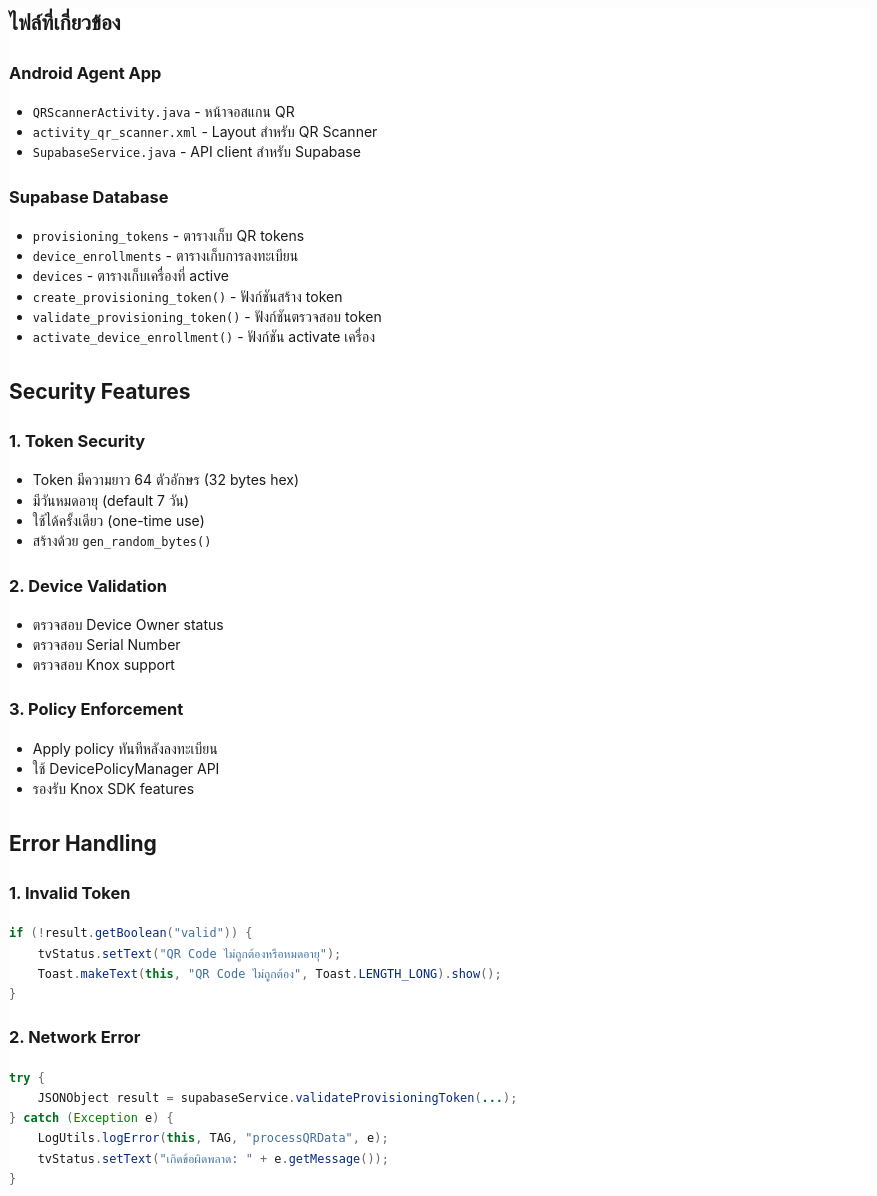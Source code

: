 ## ไฟล์ที่เกี่ยวข้อง

### Android Agent App
- `QRScannerActivity.java` - หน้าจอสแกน QR
- `activity_qr_scanner.xml` - Layout สำหรับ QR Scanner
- `SupabaseService.java` - API client สำหรับ Supabase

### Supabase Database
- `provisioning_tokens` - ตารางเก็บ QR tokens
- `device_enrollments` - ตารางเก็บการลงทะเบียน
- `devices` - ตารางเก็บเครื่องที่ active
- `create_provisioning_token()` - ฟังก์ชันสร้าง token
- `validate_provisioning_token()` - ฟังก์ชันตรวจสอบ token
- `activate_device_enrollment()` - ฟังก์ชัน activate เครื่อง

## Security Features

### 1. Token Security
- Token มีความยาว 64 ตัวอักษร (32 bytes hex)
- มีวันหมดอายุ (default 7 วัน)
- ใช้ได้ครั้งเดียว (one-time use)
- สร้างด้วย `gen_random_bytes()`

### 2. Device Validation
- ตรวจสอบ Device Owner status
- ตรวจสอบ Serial Number
- ตรวจสอบ Knox support

### 3. Policy Enforcement
- Apply policy ทันทีหลังลงทะเบียน
- ใช้ DevicePolicyManager API
- รองรับ Knox SDK features

## Error Handling

### 1. Invalid Token
```java
if (!result.getBoolean("valid")) {
    tvStatus.setText("QR Code ไม่ถูกต้องหรือหมดอายุ");
    Toast.makeText(this, "QR Code ไม่ถูกต้อง", Toast.LENGTH_LONG).show();
}
```

### 2. Network Error
```java
try {
    JSONObject result = supabaseService.validateProvisioningToken(...);
} catch (Exception e) {
    LogUtils.logError(this, TAG, "processQRData", e);
    tvStatus.setText("เกิดข้อผิดพลาด: " + e.getMessage());
}
```
